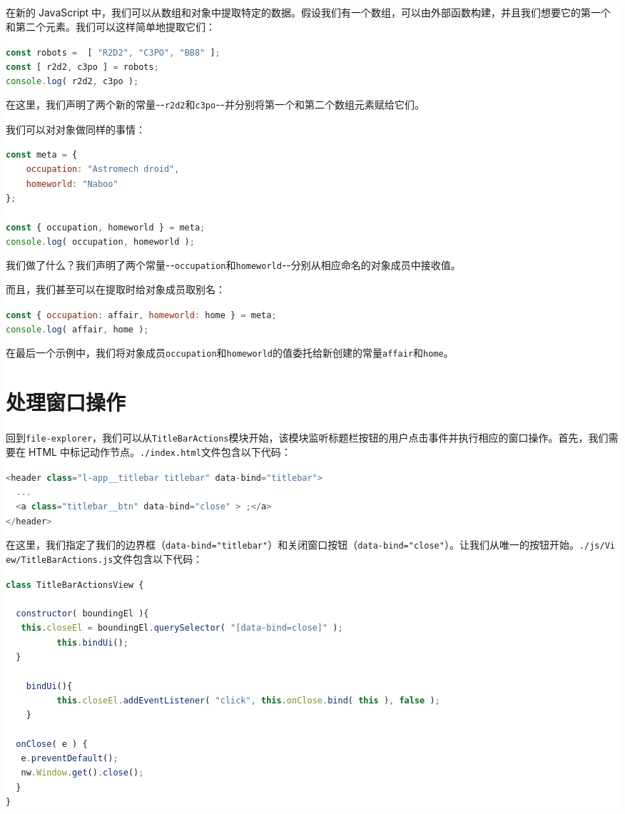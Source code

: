 在新的 JavaScript 中，我们可以从数组和对象中提取特定的数据。假设我们有一个数组，可以由外部函数构建，并且我们想要它的第一个和第二个元素。我们可以这样简单地提取它们：

```js
const robots =  [ "R2D2", "C3PO", "BB8" ]; 
const [ r2d2, c3po ] = robots; 
console.log( r2d2, c3po ); 

```

在这里，我们声明了两个新的常量--`r2d2`和`c3po`--并分别将第一个和第二个数组元素赋给它们。

我们可以对对象做同样的事情：

```js
const meta = { 
    occupation: "Astromech droid", 
    homeworld: "Naboo" 
}; 

const { occupation, homeworld } = meta; 
console.log( occupation, homeworld ); 

```

我们做了什么？我们声明了两个常量--`occupation`和`homeworld`--分别从相应命名的对象成员中接收值。

而且，我们甚至可以在提取时给对象成员取别名：

```js
const { occupation: affair, homeworld: home } = meta; 
console.log( affair, home ); 

```

在最后一个示例中，我们将对象成员`occupation`和`homeworld`的值委托给新创建的常量`affair`和`home`。

# 处理窗口操作

回到`file-explorer`，我们可以从`TitleBarActions`模块开始，该模块监听标题栏按钮的用户点击事件并执行相应的窗口操作。首先，我们需要在 HTML 中标记动作节点。`./index.html`文件包含以下代码：

```js
<header class="l-app__titlebar titlebar" data-bind="titlebar"> 
  ... 
  <a class="titlebar__btn" data-bind="close" > ;</a> 
</header> 

```

在这里，我们指定了我们的边界框（`data-bind="titlebar"`）和关闭窗口按钮（`data-bind="close"`）。让我们从唯一的按钮开始。`./js/View/TitleBarActions.js`文件包含以下代码：

```js
class TitleBarActionsView { 

  constructor( boundingEl ){    
   this.closeEl = boundingEl.querySelector( "[data-bind=close]" ); 
          this.bindUi(); 
  } 

    bindUi(){ 
          this.closeEl.addEventListener( "click", this.onClose.bind( this ), false ); 
    } 

  onClose( e ) { 
   e.preventDefault(); 
   nw.Window.get().close(); 
  } 
} 

```